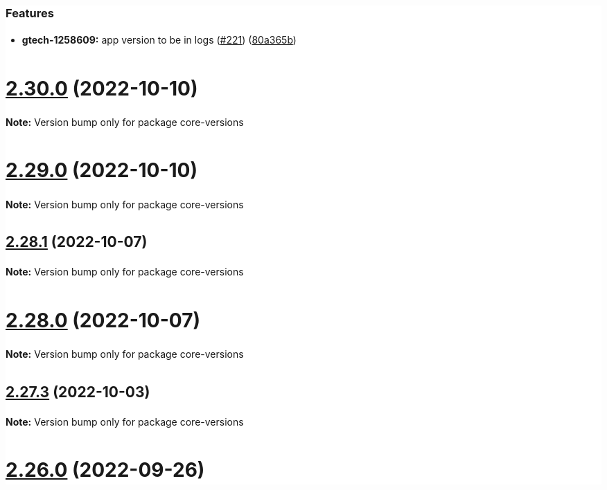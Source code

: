 
### Features

* **gtech-1258609:** app version to be in logs ([#221](https://github.gamesys.co.uk/PlayerServices/service-kit/issues/221)) ([80a365b](https://github.gamesys.co.uk/PlayerServices/service-kit/commit/80a365bcf3dc87fb0563b9090de78e3e3d873d70))





# [2.30.0](https://github.gamesys.co.uk/PlayerServices/service-kit/compare/v2.29.0...v2.30.0) (2022-10-10)

**Note:** Version bump only for package core-versions





# [2.29.0](https://github.gamesys.co.uk/PlayerServices/service-kit/compare/v2.28.1...v2.29.0) (2022-10-10)

**Note:** Version bump only for package core-versions





## [2.28.1](https://github.gamesys.co.uk/PlayerServices/service-kit/compare/v2.28.0...v2.28.1) (2022-10-07)

**Note:** Version bump only for package core-versions





# [2.28.0](https://github.gamesys.co.uk/PlayerServices/service-kit/compare/v2.27.3...v2.28.0) (2022-10-07)

**Note:** Version bump only for package core-versions





## [2.27.3](https://github.gamesys.co.uk/PlayerServices/service-kit/compare/v2.27.2...v2.27.3) (2022-10-03)

**Note:** Version bump only for package core-versions





# [2.26.0](https://github.gamesys.co.uk/PlayerServices/service-kit/compare/v2.25.0...v2.26.0) (2022-09-26)
